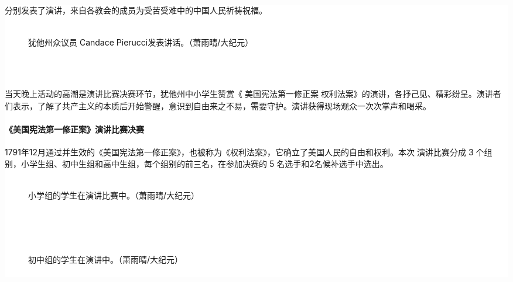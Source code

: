  </span>
 <span class="s1">
  分别发表了演讲，来自各教会的成员为受苦受难中的中国人民祈祷祝福。
 </span>
</p>
<figure aria-describedby="caption-attachment-13862205" class="wp-caption aligncenter" id="attachment_13862205" style="width: 450px">
 <ok href="https://i.epochtimes.com/assets/uploads/2022/11/id13862205-IMG_7413.jpg" target="_blank">
  <img alt="" class="size-medium wp-image-13862205" src="https://i.epochtimes.com/assets/uploads/2022/11/id13862205-IMG_7413-450x253.jpg"/>
 </ok>
 <br/><figcaption class="wp-caption-text" id="caption-attachment-13862205">
  犹他州众议员 Candace Pierucci发表讲话。（萧雨晴/大纪元）
 </figcaption><br/>
</figure><br/>
<p class="p1">
 当天晚上活动的高潮是演讲比赛决赛环节，犹他州中小学生赞赏《
 <ok href="https://www.epochtimes.com/gb/tag/%E7%BE%8E%E5%9B%BD%E5%AE%AA%E6%B3%95%E7%AC%AC%E4%B8%80%E4%BF%AE%E6%AD%A3%E6%A1%88.html">
  美国宪法第一修正案
 </ok>
 权利法案》的演讲，各抒己见、精彩纷呈。演讲者们表示，了解了共产主义的本质后开始警醒，意识到自由来之不易，需要守护。演讲获得现场观众一次次掌声和喝采。
</p>
<h4 class="p1">
 <span class="s1">
  《美国宪法第一修正案》演讲比赛决赛
 </span>
</h4>
<p>
 1791年12月通过并生效的《美国宪法第一修正案》，也被称为《权利法案》，它确立了美国人民的自由和权利。本次
 <span class="s1">
  演讲比赛分成
 </span>
 <span class="s2">
  3
 </span>
 <span class="s1">
  个组别，小学生组、初中生组和高中生组，每个组别的前三名，在参加决赛的
 </span>
 <span class="s2">
  5
 </span>
 <span class="s1">
  名选手和2名候补选手中选出。
 </span>
</p>
<figure aria-describedby="caption-attachment-13862232" class="wp-caption aligncenter" id="attachment_13862232" style="width: 450px">
 <ok href="https://i.epochtimes.com/assets/uploads/2022/11/id13862232-IMG_7424.jpg" target="_blank">
  <img alt="" class="size-medium wp-image-13862232" src="https://i.epochtimes.com/assets/uploads/2022/11/id13862232-IMG_7424-450x253.jpg"/>
 </ok>
 <br/><figcaption class="wp-caption-text" id="caption-attachment-13862232">
  小学组的学生在演讲比赛中。（萧雨晴/大纪元）
 </figcaption><br/>
</figure><br/>
<figure aria-describedby="caption-attachment-13862180" class="wp-caption aligncenter" id="attachment_13862180" style="width: 450px">
 <ok href="https://i.epochtimes.com/assets/uploads/2022/11/id13862180-IMG_7411.jpg" target="_blank">
  <img alt="" class="size-medium wp-image-13862180" src="https://i.epochtimes.com/assets/uploads/2022/11/id13862180-IMG_7411-450x253.jpg"/>
 </ok>
 <br/><figcaption class="wp-caption-text" id="caption-attachment-13862180">
  初中组的学生在演讲中。（萧雨晴/大纪元）
 </figcaption><br/>